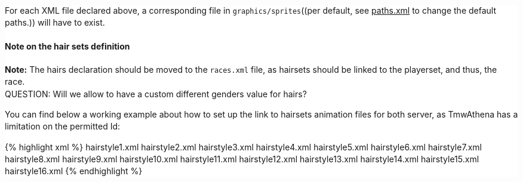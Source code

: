 For each XML file declared above, a corresponding file in `graphics/sprites`((per default, see [paths.xml](paths.xml.html) to change the default paths.)) will have to exist.

####  Note on the hair sets definition

**Note:** The hairs declaration should be moved to the `races.xml` file, as hairsets should be linked to the playerset, and thus, the race. <br />
  QUESTION: Will we allow to have a custom different genders value for hairs?

You can find below a working example about how to set up the link to hairsets animation files for both server, as TmwAthena has a limitation on the permitted Id:

{% highlight xml %}
    <item id="-1" type="hairsprite" name="Flat ponytail">
        <sprite>hairstyle1.xml</sprite>
    </item>
    <item id="-2" type="hairsprite" name="Bowl cut">
        <sprite>hairstyle2.xml</sprite>
    </item>
    <item id="-3" type="hairsprite" name="Combed back">
        <sprite>hairstyle3.xml</sprite>
    </item>
    <item id="-4" type="hairsprite" name="Emo">
        <sprite>hairstyle4.xml</sprite>
    </item>
    <item id="-5" type="hairsprite" name="Mohawk">
        <sprite>hairstyle5.xml</sprite>
    </item>
    <item id="-6" type="hairsprite" name="Pompadour">
        <sprite>hairstyle6.xml</sprite>
    </item>
    <item id="-7" type="hairsprite" name="Center parting/Short and slick">
        <sprite>hairstyle7.xml</sprite>
    </item>
    <item id="-8" type="hairsprite" name="Long and slick">
        <sprite>hairstyle8.xml</sprite>
    </item>
    <item id="-9" type="hairsprite" name="Short and curly">
        <sprite>hairstyle9.xml</sprite>
    </item>
    <item id="-10" type="hairsprite" name="Pigtails">
        <sprite>hairstyle10.xml</sprite>
    </item>
    <item id="-11" type="hairsprite" name="Long and curly">
        <sprite>hairstyle11.xml</sprite>
    </item>
    <item id="-12" type="hairsprite" name="Parted">
        <sprite>hairstyle12.xml</sprite>
    </item>
    <item id="-13" type="hairsprite" name="Perky ponytail">
        <sprite>hairstyle13.xml</sprite>
    </item>
    <item id="-14" type="hairsprite" name="Wave">
        <sprite>hairstyle14.xml</sprite>
    </item>
    <item id="-15" type="hairsprite" name="Mane">
        <sprite>hairstyle15.xml</sprite>
    </item>
    <item id="-16" type="hairsprite" name="Bun">
        <sprite>hairstyle16.xml</sprite>
    </item>
{% endhighlight %}
